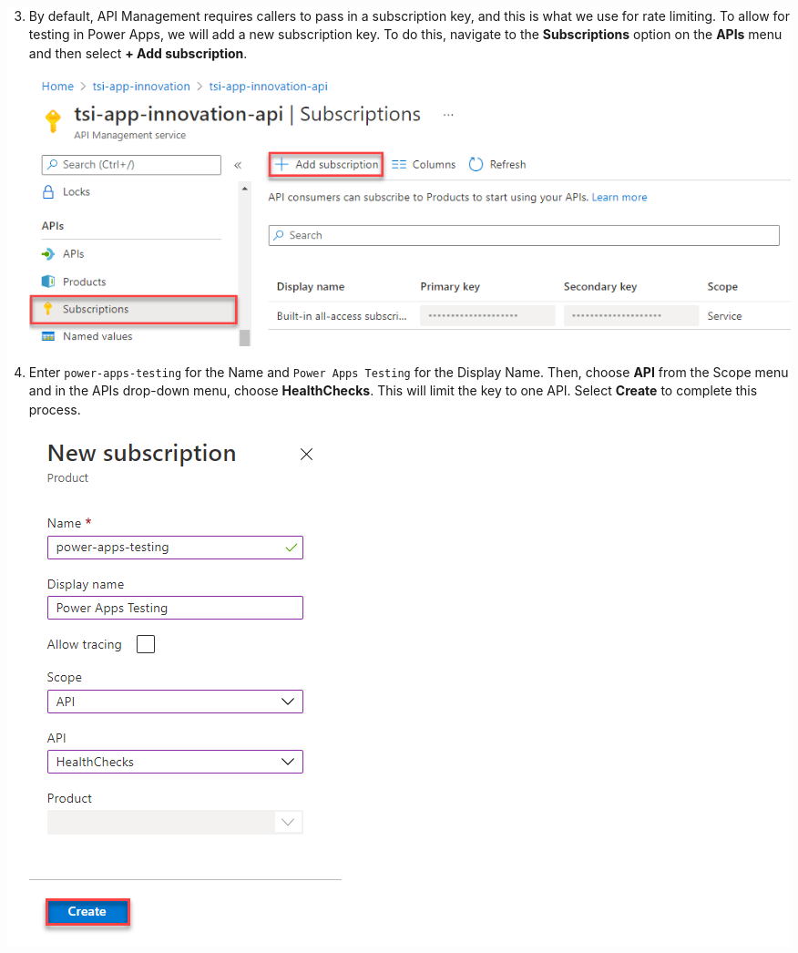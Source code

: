 
3. By default, API Management requires callers to pass in a subscription key, and this is what we use for rate limiting.  To allow for testing in Power Apps, we will add a new subscription key.  To do this, navigate to the **Subscriptions** option on the **APIs** menu and then select **+ Add subscription**.

    ![Add a new subscription key for API Management.](media/apim-add-subscription.png 'Add a subscription key')

4. Enter `power-apps-testing` for the Name and `Power Apps Testing` for the Display Name.  Then, choose **API** from the Scope menu and in the APIs drop-down menu, choose **HealthChecks**.  This will limit the key to one API.  Select **Create** to complete this process.

    ![Create a new subscription key for API Management.](media/apim-new-subscription.png 'Add a new subscription')
